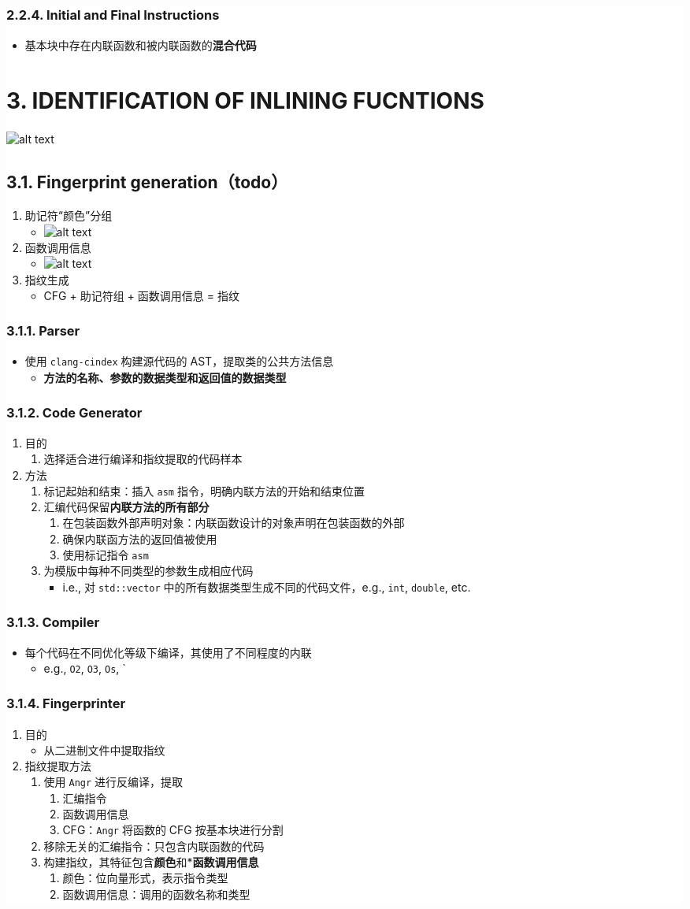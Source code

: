  

### 2.2.4. Initial and Final Instructions
- 基本块中存在内联函数和被内联函数的**混合代码**

 

# 3. IDENTIFICATION OF INLINING FUCNTIONS
![alt text](<images/2023_C&S_BINO: Automatic recognition of inline binary functions from template classes/img-3.png>)


## 3.1. Fingerprint generation（todo）
1. 助记符“颜色”分组
   - ![alt text](<images/2023_C&S_BINO: Automatic recognition of inline binary functions from template classes/img-13.png>)
2. 函数调用信息
   - ![alt text](<images/2023_C&S_BINO: Automatic recognition of inline binary functions from template classes/img-14.png>)
3. 指纹生成
   - CFG + 助记符组 + 函数调用信息 = 指纹 
 

### 3.1.1. Parser
- 使用 `clang-cindex` 构建源代码的 AST，提取类的公共方法信息
  - **方法的名称、参数的数据类型和返回值的数据类型**


### 3.1.2. Code Generator
1. 目的
   1. 选择适合进行编译和指纹提取的代码样本
2. 方法
   1. 标记起始和结束：插入 `asm` 指令，明确内联方法的开始和结束位置
   2. 汇编代码保留**内联方法的所有部分**
      1. 在包装函数外部声明对象：内联函数设计的对象声明在包装函数的外部
      2. 确保内联函方法的返回值被使用
      3. 使用标记指令 `asm`
   3. 为模版中每种不同类型的参数生成相应代码
      - i.e., 对 `std::vector` 中的所有数据类型生成不同的代码文件，e.g., `int`, `double`, etc.


### 3.1.3. Compiler
- 每个代码在不同优化等级下编译，其使用了不同程度的内联
  - e.g., `O2`, `O3`, `Os`, `


### 3.1.4. Fingerprinter
1. 目的
   - 从二进制文件中提取指纹
2. 指纹提取方法
   1. 使用 `Angr` 进行反编译，提取
      1. 汇编指令
      2. 函数调用信息
      3. CFG：`Angr` 将函数的 CFG 按基本块进行分割
   2. 移除无关的汇编指令：只包含内联函数的代码
   3. 构建指纹，其特征包含**颜色**和***函数调用信息**
      1. 颜色：位向量形式，表示指令类型
      2. 函数调用信息：调用的函数名称和类型

